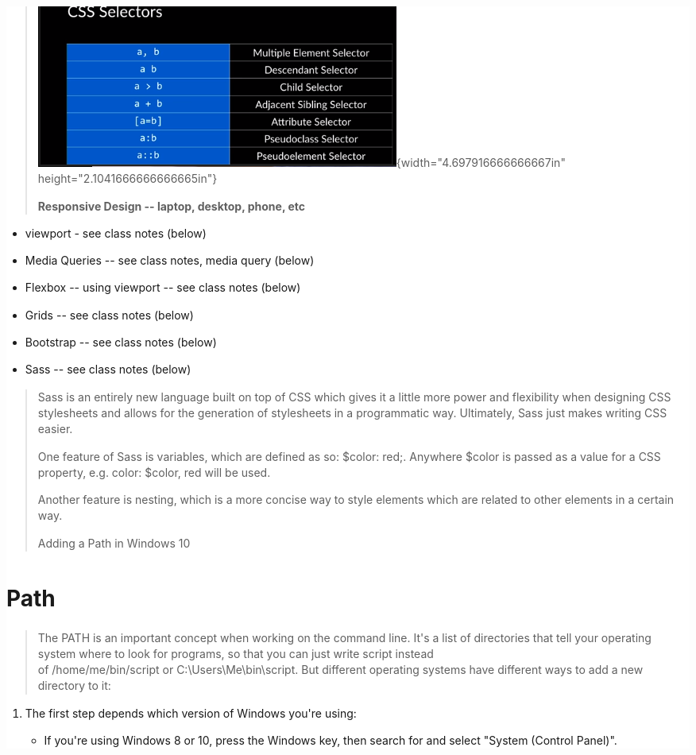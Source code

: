 > ![](./images/image006.png){width="4.697916666666667in"
> height="2.1041666666666665in"}
>
> **Responsive Design -- laptop, desktop, phone, etc**

-   viewport - see class notes (below)

-   Media Queries -- see class notes, media query (below)

-   Flexbox -- using viewport -- see class notes (below)

-   Grids -- see class notes (below)

-   Bootstrap -- see class notes (below)

-   Sass -- see class notes (below)

> Sass is an entirely new language built on top of CSS which gives it a
> little more power and flexibility when designing CSS stylesheets and
> allows for the generation of stylesheets in a programmatic way.
> Ultimately, Sass just makes writing CSS easier.
>
> One feature of Sass is variables, which are defined as so: &dollar;color:
> red;. Anywhere &dollar;color is passed as a value for a CSS property,
> e.g. color: &dollar;color, red will be used.
>
> Another feature is nesting, which is a more concise way to style
> elements which are related to other elements in a certain way.
>
> Adding a Path in Windows 10

# **Path**

> The PATH is an important concept when working on the command line.
> It&apos;s a list of directories that tell your operating system where to
> look for programs, so that you can just write script instead
> of /home/me/bin/script or C:\\Users\\Me\\bin\\script. But different
> operating systems have different ways to add a new directory to it:

1.  The first step depends which version of Windows you&apos;re using:

    -   If you&apos;re using Windows 8 or 10, press the Windows key, then
        search for and select &quot;System (Control Panel)&quot;.
